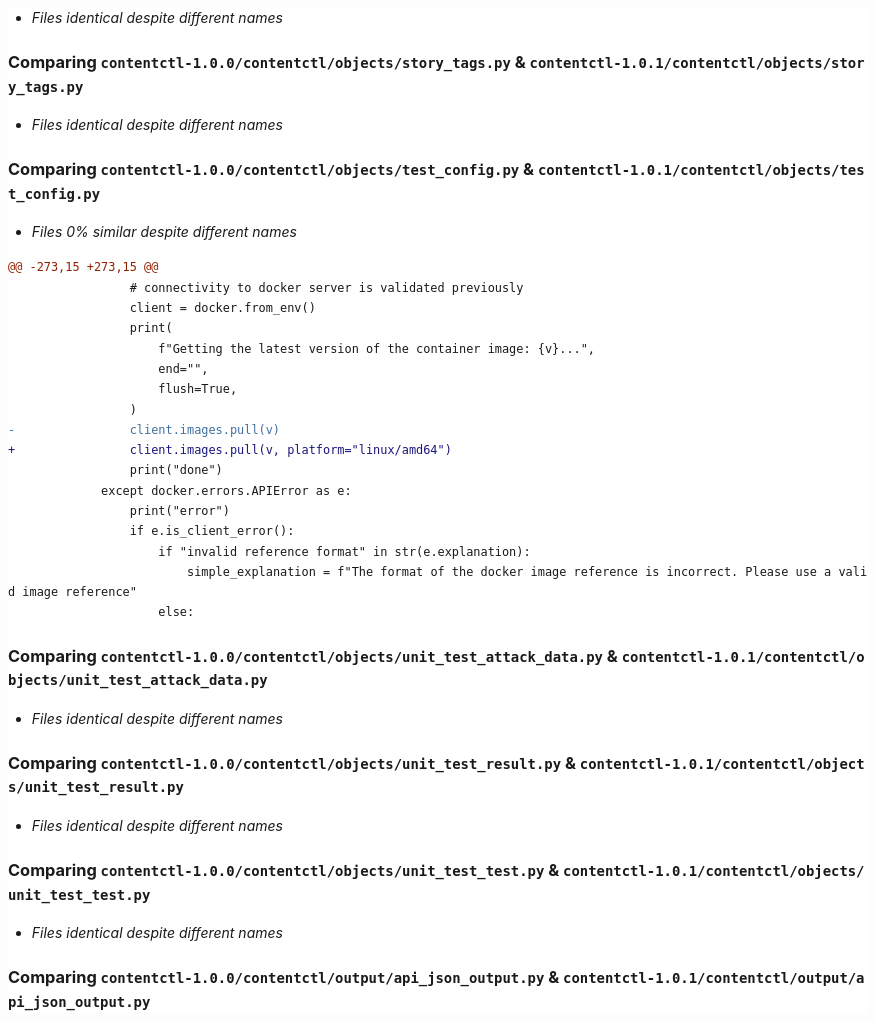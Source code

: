 * *Files identical despite different names*

### Comparing `contentctl-1.0.0/contentctl/objects/story_tags.py` & `contentctl-1.0.1/contentctl/objects/story_tags.py`

 * *Files identical despite different names*

### Comparing `contentctl-1.0.0/contentctl/objects/test_config.py` & `contentctl-1.0.1/contentctl/objects/test_config.py`

 * *Files 0% similar despite different names*

```diff
@@ -273,15 +273,15 @@
                 # connectivity to docker server is validated previously
                 client = docker.from_env()
                 print(
                     f"Getting the latest version of the container image: {v}...",
                     end="",
                     flush=True,
                 )
-                client.images.pull(v)
+                client.images.pull(v, platform="linux/amd64")
                 print("done")
             except docker.errors.APIError as e:
                 print("error")
                 if e.is_client_error():
                     if "invalid reference format" in str(e.explanation):
                         simple_explanation = f"The format of the docker image reference is incorrect. Please use a valid image reference"
                     else:
```

### Comparing `contentctl-1.0.0/contentctl/objects/unit_test_attack_data.py` & `contentctl-1.0.1/contentctl/objects/unit_test_attack_data.py`

 * *Files identical despite different names*

### Comparing `contentctl-1.0.0/contentctl/objects/unit_test_result.py` & `contentctl-1.0.1/contentctl/objects/unit_test_result.py`

 * *Files identical despite different names*

### Comparing `contentctl-1.0.0/contentctl/objects/unit_test_test.py` & `contentctl-1.0.1/contentctl/objects/unit_test_test.py`

 * *Files identical despite different names*

### Comparing `contentctl-1.0.0/contentctl/output/api_json_output.py` & `contentctl-1.0.1/contentctl/output/api_json_output.py`
